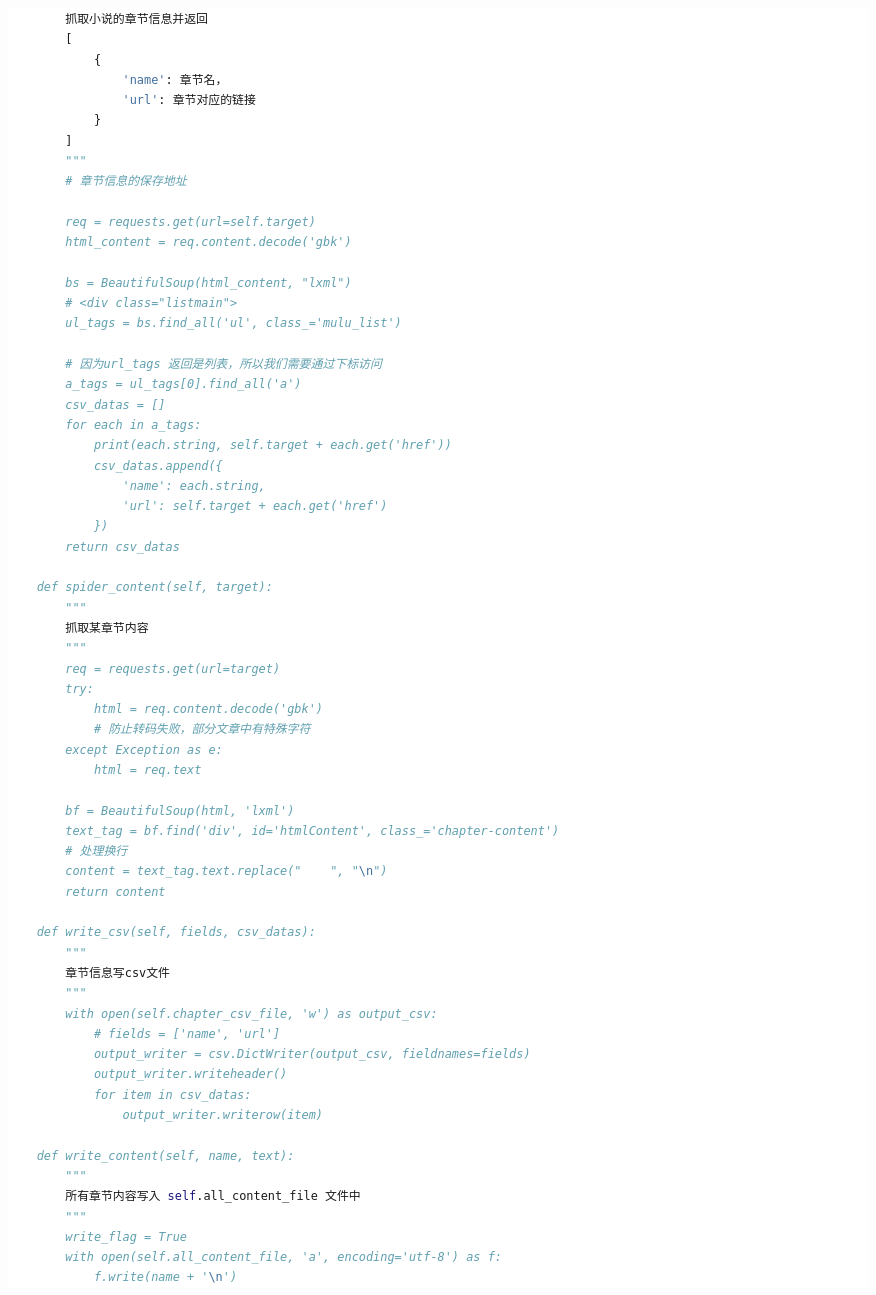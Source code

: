 ```python
        抓取小说的章节信息并返回
        [
            {
                'name': 章节名，
                'url': 章节对应的链接
            }
        ]
        """
        # 章节信息的保存地址

        req = requests.get(url=self.target)
        html_content = req.content.decode('gbk')

        bs = BeautifulSoup(html_content, "lxml")
        # <div class="listmain">
        ul_tags = bs.find_all('ul', class_='mulu_list')

        # 因为url_tags 返回是列表，所以我们需要通过下标访问
        a_tags = ul_tags[0].find_all('a')
        csv_datas = []
        for each in a_tags:
            print(each.string, self.target + each.get('href'))
            csv_datas.append({
                'name': each.string,
                'url': self.target + each.get('href')
            })
        return csv_datas

    def spider_content(self, target):
        """
        抓取某章节内容
        """
        req = requests.get(url=target)
        try:
            html = req.content.decode('gbk')
            # 防止转码失败，部分文章中有特殊字符
        except Exception as e:
            html = req.text

        bf = BeautifulSoup(html, 'lxml')
        text_tag = bf.find('div', id='htmlContent', class_='chapter-content')
        # 处理换行
        content = text_tag.text.replace("    ", "\n")
        return content

    def write_csv(self, fields, csv_datas):
        """
        章节信息写csv文件
        """
        with open(self.chapter_csv_file, 'w') as output_csv:
            # fields = ['name', 'url']
            output_writer = csv.DictWriter(output_csv, fieldnames=fields)
            output_writer.writeheader()
            for item in csv_datas:
                output_writer.writerow(item)

    def write_content(self, name, text):
        """
        所有章节内容写入 self.all_content_file 文件中
        """
        write_flag = True
        with open(self.all_content_file, 'a', encoding='utf-8') as f:
            f.write(name + '\n')
```
